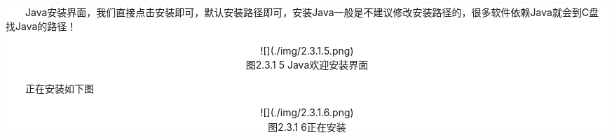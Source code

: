 &emsp;&emsp;Java安装界面，我们直接点击安装即可，默认安装路径即可，安装Java一般是不建议修改安装路径的，很多软件依赖Java就会到C盘找Java的路径！

<center>
![](./img/2.3.1.5.png)<br />
图2.3.1 5 Java欢迎安装界面
</center>

&emsp;&emsp;正在安装如下图

<center>
![](./img/2.3.1.6.png)<br />
图2.3.1 6正在安装
</center>
